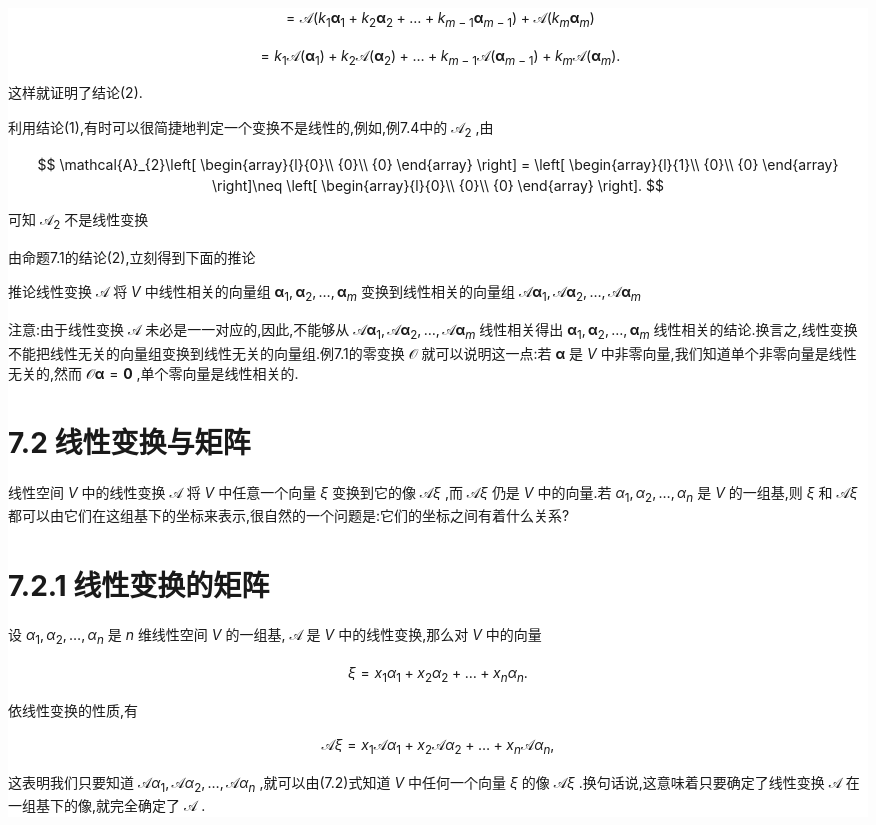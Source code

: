 $$
= \mathcal{A}(k_{1}\pmb{\alpha}_{1} + k_{2}\pmb{\alpha}_{2} + \dots +k_{m - 1}\pmb{\alpha}_{m - 1}) + \mathcal{A}(k_{m}\pmb{\alpha}_{m})
$$

$$
= k_{1}\mathcal{A}(\pmb{\alpha}_{1}) + k_{2}\mathcal{A}(\pmb{\alpha}_{2}) + \dots +k_{m - 1}\mathcal{A}(\pmb{\alpha}_{m - 1}) + k_{m}\mathcal{A}(\pmb{\alpha}_{m}).
$$

这样就证明了结论(2).

利用结论(1),有时可以很简捷地判定一个变换不是线性的,例如,例7.4中的 $\mathcal{A}_{2}$  ,由

$$
\mathcal{A}_{2}\left[ \begin{array}{l}{0}\\ {0}\\ {0} \end{array} \right] = \left[ \begin{array}{l}{1}\\ {0}\\ {0} \end{array} \right]\neq \left[ \begin{array}{l}{0}\\ {0}\\ {0} \end{array} \right].
$$

可知  $\mathcal{A}_{2}$  不是线性变换

由命题7.1的结论(2),立刻得到下面的推论

推论线性变换  $\mathcal{A}$  将  $V$  中线性相关的向量组  $\pmb{\alpha}_{1},\pmb{\alpha}_{2},\dots ,\pmb{\alpha}_{m}$  变换到线性相关的向量组  $\mathcal{A}\pmb{\alpha}_{1},\mathcal{A}\pmb{\alpha}_{2},\dots ,\mathcal{A}\pmb{\alpha}_{m}$

注意:由于线性变换  $\mathcal{A}$  未必是一一对应的,因此,不能够从  $\mathcal{A}\pmb{\alpha}_{1},\mathcal{A}\pmb{\alpha}_{2},\dots ,\mathcal{A}\pmb{\alpha}_{m}$  线性相关得出  $\pmb{\alpha}_{1},\pmb{\alpha}_{2},\dots ,\pmb{\alpha}_{m}$  线性相关的结论.换言之,线性变换不能把线性无关的向量组变换到线性无关的向量组.例7.1的零变换  $\mathcal{O}$  就可以说明这一点:若  $\pmb{\alpha}$  是  $V$  中非零向量,我们知道单个非零向量是线性无关的,然而  $\mathcal{O}\pmb {\alpha} = \mathbf{0}$  ,单个零向量是线性相关的.

# 7.2 线性变换与矩阵

线性空间  $V$  中的线性变换  $\mathcal{A}$  将  $V$  中任意一个向量  $\xi$  变换到它的像  $\mathcal{A}\xi$ ,而  $\mathcal{A}\xi$  仍是  $V$  中的向量.若  $\alpha_{1},\alpha_{2},\dots ,\alpha_{n}$  是  $V$  的一组基,则  $\xi$  和  $\mathcal{A}\xi$  都可以由它们在这组基下的坐标来表示,很自然的一个问题是:它们的坐标之间有着什么关系?

# 7.2.1 线性变换的矩阵

设  $\alpha_{1},\alpha_{2},\dots ,\alpha_{n}$  是  $n$  维线性空间  $V$  的一组基,  $\mathcal{A}$  是  $V$  中的线性变换,那么对  $V$  中的向量

$$
\xi = x_{1}\alpha_{1} + x_{2}\alpha_{2} + \dots +x_{n}\alpha_{n}.
$$

依线性变换的性质,有

$$
\mathcal{A}\xi = x_{1}\mathcal{A}\alpha_{1} + x_{2}\mathcal{A}\alpha_{2} + \dots +x_{n}\mathcal{A}\alpha_{n}, \tag{7.2}
$$

这表明我们只要知道  $\mathcal{A}\alpha_{1},\mathcal{A}\alpha_{2},\dots ,\mathcal{A}\alpha_{n}$ ,就可以由(7.2)式知道  $V$  中任何一个向量  $\xi$  的像  $\mathcal{A}\xi$ .换句话说,这意味着只要确定了线性变换  $\mathcal{A}$  在一组基下的像,就完全确定了  $\mathcal{A}$ .
